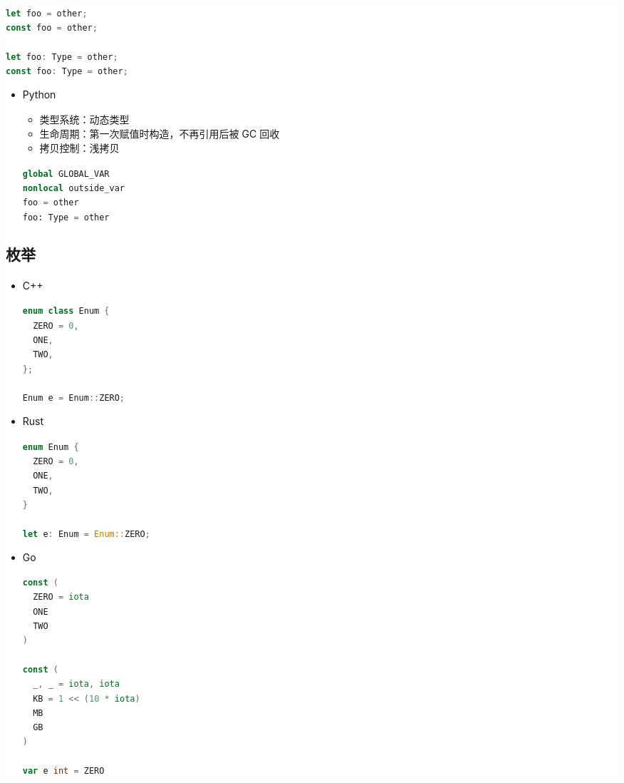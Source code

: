  ```ts
  let foo = other;
  const foo = other;

  let foo: Type = other;
  const foo: Type = other;
  ```

- Python

  - 类型系统：动态类型
  - 生命周期：第一次赋值时构造，不再引用后被 GC 回收
  - 拷贝控制：浅拷贝

  ```python
  global GLOBAL_VAR
  nonlocal outside_var
  foo = other
  foo: Type = other
  ```

## 枚举

- C++

  ```cpp
  enum class Enum {
    ZERO = 0,
    ONE,
    TWO,
  };

  Enum e = Enum::ZERO;
  ```

- Rust

  ```rust
  enum Enum {
    ZERO = 0,
    ONE,
    TWO,
  }

  let e: Enum = Enum::ZERO;
  ```

- Go

  ```go
  const (
    ZERO = iota
    ONE
    TWO
  )

  const (
    _, _ = iota, iota
    KB = 1 << (10 * iota)
    MB
    GB
  )

  var e int = ZERO
  ```

